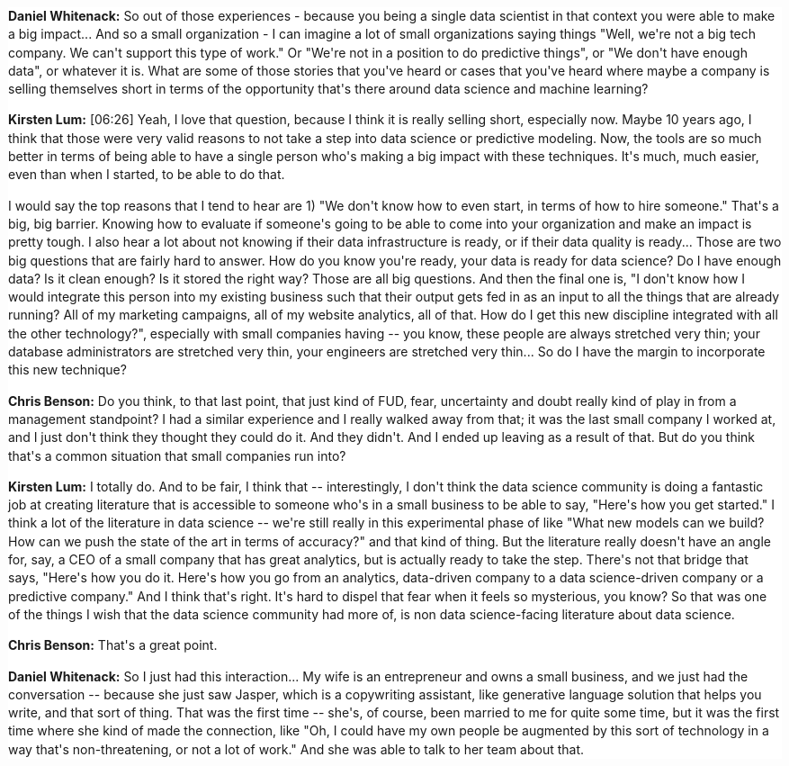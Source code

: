 **Daniel Whitenack:** So out of those experiences - because you being a single data scientist in that context you were able to make a big impact... And so a small organization - I can imagine a lot of small organizations saying things "Well, we're not a big tech company. We can't support this type of work." Or "We're not in a position to do predictive things", or "We don't have enough data", or whatever it is. What are some of those stories that you've heard or cases that you've heard where maybe a company is selling themselves short in terms of the opportunity that's there around data science and machine learning?

**Kirsten Lum:** \[06:26\] Yeah, I love that question, because I think it is really selling short, especially now. Maybe 10 years ago, I think that those were very valid reasons to not take a step into data science or predictive modeling. Now, the tools are so much better in terms of being able to have a single person who's making a big impact with these techniques. It's much, much easier, even than when I started, to be able to do that.

I would say the top reasons that I tend to hear are 1) "We don't know how to even start, in terms of how to hire someone." That's a big, big barrier. Knowing how to evaluate if someone's going to be able to come into your organization and make an impact is pretty tough. I also hear a lot about not knowing if their data infrastructure is ready, or if their data quality is ready... Those are two big questions that are fairly hard to answer. How do you know you're ready, your data is ready for data science? Do I have enough data? Is it clean enough? Is it stored the right way? Those are all big questions. And then the final one is, "I don't know how I would integrate this person into my existing business such that their output gets fed in as an input to all the things that are already running? All of my marketing campaigns, all of my website analytics, all of that. How do I get this new discipline integrated with all the other technology?", especially with small companies having -- you know, these people are always stretched very thin; your database administrators are stretched very thin, your engineers are stretched very thin... So do I have the margin to incorporate this new technique?

**Chris Benson:** Do you think, to that last point, that just kind of FUD, fear, uncertainty and doubt really kind of play in from a management standpoint? I had a similar experience and I really walked away from that; it was the last small company I worked at, and I just don't think they thought they could do it. And they didn't. And I ended up leaving as a result of that. But do you think that's a common situation that small companies run into?

**Kirsten Lum:** I totally do. And to be fair, I think that -- interestingly, I don't think the data science community is doing a fantastic job at creating literature that is accessible to someone who's in a small business to be able to say, "Here's how you get started." I think a lot of the literature in data science -- we're still really in this experimental phase of like "What new models can we build? How can we push the state of the art in terms of accuracy?" and that kind of thing. But the literature really doesn't have an angle for, say, a CEO of a small company that has great analytics, but is actually ready to take the step. There's not that bridge that says, "Here's how you do it. Here's how you go from an analytics, data-driven company to a data science-driven company or a predictive company." And I think that's right. It's hard to dispel that fear when it feels so mysterious, you know? So that was one of the things I wish that the data science community had more of, is non data science-facing literature about data science.

**Chris Benson:** That's a great point.

**Daniel Whitenack:** So I just had this interaction... My wife is an entrepreneur and owns a small business, and we just had the conversation -- because she just saw Jasper, which is a copywriting assistant, like generative language solution that helps you write, and that sort of thing. That was the first time -- she's, of course, been married to me for quite some time, but it was the first time where she kind of made the connection, like "Oh, I could have my own people be augmented by this sort of technology in a way that's non-threatening, or not a lot of work." And she was able to talk to her team about that.
